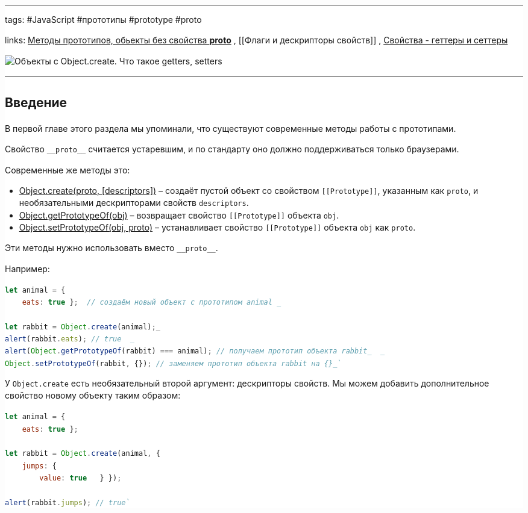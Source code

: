 ____

tags: #JavaScript #прототипы #prototype  #proto 

links: [Методы прототипов, обьекты без свойства __proto__](https://learn.javascript.ru/prototype-methods) , [[Флаги и дескрипторы свойств]] , [Свойства - геттеры и сеттеры](https://learn.javascript.ru/property-accessors)

![Объекты с Object.create. Что такое getters, setters](https://www.youtube.com/watch?v=cS6nTVNzOPw)

_____

## Введение

В первой главе этого раздела мы упоминали, что существуют современные методы работы с прототипами.

Свойство `__proto__` считается устаревшим, и по стандарту оно должно поддерживаться только браузерами.

Современные же методы это:

-   [Object.create(proto, [descriptors])](https://developer.mozilla.org/ru/docs/Web/JavaScript/Reference/Global_Objects/Object/create) – создаёт пустой объект со свойством `[[Prototype]]`, указанным как `proto`, и необязательными дескрипторами свойств `descriptors`.
-   [Object.getPrototypeOf(obj)](https://developer.mozilla.org/ru/docs/Web/JavaScript/Reference/Global_Objects/Object/getPrototypeOf) – возвращает свойство `[[Prototype]]` объекта `obj`.
-   [Object.setPrototypeOf(obj, proto)](https://developer.mozilla.org/ru/docs/Web/JavaScript/Reference/Global_Objects/Object/setPrototypeOf) – устанавливает свойство `[[Prototype]]` объекта `obj` как `proto`.

Эти методы нужно использовать вместо `__proto__`.

Например:
~~~javascript
let animal = {   
	eats: true };  // создаём новый объект с прототипом animal _

let rabbit = Object.create(animal);_  
alert(rabbit.eats); // true  _
alert(Object.getPrototypeOf(rabbit) === animal); // получаем прототип объекта rabbit_  _
Object.setPrototypeOf(rabbit, {}); // заменяем прототип объекта rabbit на {}_`
~~~

У `Object.create` есть необязательный второй аргумент: дескрипторы свойств. Мы можем добавить дополнительное свойство новому объекту таким образом:

~~~javascript
let animal = {   
	eats: true };  

let rabbit = Object.create(animal, {   
	jumps: {     
		value: true   } });  

alert(rabbit.jumps); // true`
~~~
